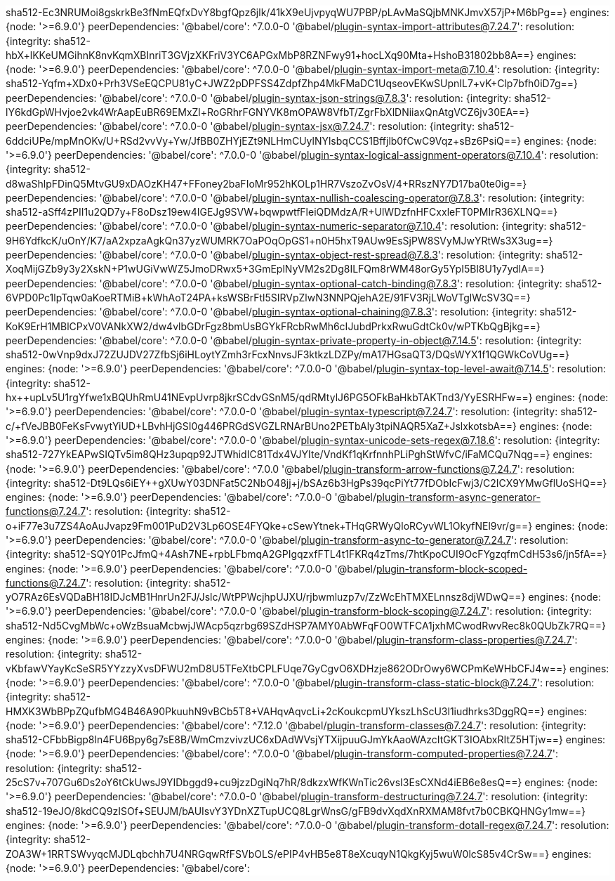 sha512-Ec3NRUMoi8gskrkBe3fNmEQfxDvY8bgfQpz6jlk/41kX9eUjvpyqWU7PBP/pLAvMaSQjbMNKJmvX57jP+M6bPg==} engines: {node: '>=6.9.0'} peerDependencies: '@babel/core': ^7.0.0-0 '@babel/plugin-syntax-import-attributes@7.24.7': resolution: {integrity: sha512-hbX+lKKeUMGihnK8nvKqmXBInriT3GVjzXKFriV3YC6APGxMbP8RZNFwy91+hocLXq90Mta+HshoB31802bb8A==} engines: {node: '>=6.9.0'} peerDependencies: '@babel/core': ^7.0.0-0 '@babel/plugin-syntax-import-meta@7.10.4': resolution: {integrity: sha512-Yqfm+XDx0+Prh3VSeEQCPU81yC+JWZ2pDPFSS4ZdpfZhp4MkFMaDC1UqseovEKwSUpnIL7+vK+Clp7bfh0iD7g==} peerDependencies: '@babel/core': ^7.0.0-0 '@babel/plugin-syntax-json-strings@7.8.3': resolution: {integrity: sha512-lY6kdGpWHvjoe2vk4WrAapEuBR69EMxZl+RoGRhrFGNYVK8mOPAW8VfbT/ZgrFbXlDNiiaxQnAtgVCZ6jv30EA==} peerDependencies: '@babel/core': ^7.0.0-0 '@babel/plugin-syntax-jsx@7.24.7': resolution: {integrity: sha512-6ddciUPe/mpMnOKv/U+RSd2vvVy+Yw/JfBB0ZHYjEZt9NLHmCUylNYlsbqCCS1Bffjlb0fCwC9Vqz+sBz6PsiQ==} engines: {node: '>=6.9.0'} peerDependencies: '@babel/core': ^7.0.0-0 '@babel/plugin-syntax-logical-assignment-operators@7.10.4': resolution: {integrity: sha512-d8waShlpFDinQ5MtvGU9xDAOzKH47+FFoney2baFIoMr952hKOLp1HR7VszoZvOsV/4+RRszNY7D17ba0te0ig==} peerDependencies: '@babel/core': ^7.0.0-0 '@babel/plugin-syntax-nullish-coalescing-operator@7.8.3': resolution: {integrity: sha512-aSff4zPII1u2QD7y+F8oDsz19ew4IGEJg9SVW+bqwpwtfFleiQDMdzA/R+UlWDzfnHFCxxleFT0PMIrR36XLNQ==} peerDependencies: '@babel/core': ^7.0.0-0 '@babel/plugin-syntax-numeric-separator@7.10.4': resolution: {integrity: sha512-9H6YdfkcK/uOnY/K7/aA2xpzaAgkQn37yzWUMRK7OaPOqOpGS1+n0H5hxT9AUw9EsSjPW8SVyMJwYRtWs3X3ug==} peerDependencies: '@babel/core': ^7.0.0-0 '@babel/plugin-syntax-object-rest-spread@7.8.3': resolution: {integrity: sha512-XoqMijGZb9y3y2XskN+P1wUGiVwWZ5JmoDRwx5+3GmEplNyVM2s2Dg8ILFQm8rWM48orGy5YpI5Bl8U1y7ydlA==} peerDependencies: '@babel/core': ^7.0.0-0 '@babel/plugin-syntax-optional-catch-binding@7.8.3': resolution: {integrity: sha512-6VPD0Pc1lpTqw0aKoeRTMiB+kWhAoT24PA+ksWSBrFtl5SIRVpZlwN3NNPQjehA2E/91FV3RjLWoVTglWcSV3Q==} peerDependencies: '@babel/core': ^7.0.0-0 '@babel/plugin-syntax-optional-chaining@7.8.3': resolution: {integrity: sha512-KoK9ErH1MBlCPxV0VANkXW2/dw4vlbGDrFgz8bmUsBGYkFRcbRwMh6cIJubdPrkxRwuGdtCk0v/wPTKbQgBjkg==} peerDependencies: '@babel/core': ^7.0.0-0 '@babel/plugin-syntax-private-property-in-object@7.14.5': resolution: {integrity: sha512-0wVnp9dxJ72ZUJDV27ZfbSj6iHLoytYZmh3rFcxNnvsJF3ktkzLDZPy/mA17HGsaQT3/DQsWYX1f1QGWkCoVUg==} engines: {node: '>=6.9.0'} peerDependencies: '@babel/core': ^7.0.0-0 '@babel/plugin-syntax-top-level-await@7.14.5': resolution: {integrity: sha512-hx++upLv5U1rgYfwe1xBQUhRmU41NEvpUvrp8jkrSCdvGSnM5/qdRMtylJ6PG5OFkBaHkbTAKTnd3/YyESRHFw==} engines: {node: '>=6.9.0'} peerDependencies: '@babel/core': ^7.0.0-0 '@babel/plugin-syntax-typescript@7.24.7': resolution: {integrity: sha512-c/+fVeJBB0FeKsFvwytYiUD+LBvhHjGSI0g446PRGdSVGZLRNArBUno2PETbAly3tpiNAQR5XaZ+JslxkotsbA==} engines: {node: '>=6.9.0'} peerDependencies: '@babel/core': ^7.0.0-0 '@babel/plugin-syntax-unicode-sets-regex@7.18.6': resolution: {integrity: sha512-727YkEAPwSIQTv5im8QHz3upqp92JTWhidIC81Tdx4VJYIte/VndKf1qKrfnnhPLiPghStWfvC/iFaMCQu7Nqg==} engines: {node: '>=6.9.0'} peerDependencies: '@babel/core': ^7.0.0 '@babel/plugin-transform-arrow-functions@7.24.7': resolution: {integrity: sha512-Dt9LQs6iEY++gXUwY03DNFat5C2NbO48jj+j/bSAz6b3HgPs39qcPiYt77fDObIcFwj3/C2ICX9YMwGflUoSHQ==} engines: {node: '>=6.9.0'} peerDependencies: '@babel/core': ^7.0.0-0 '@babel/plugin-transform-async-generator-functions@7.24.7': resolution: {integrity: sha512-o+iF77e3u7ZS4AoAuJvapz9Fm001PuD2V3Lp6OSE4FYQke+cSewYtnek+THqGRWyQloRCyvWL1OkyfNEl9vr/g==} engines: {node: '>=6.9.0'} peerDependencies: '@babel/core': ^7.0.0-0 '@babel/plugin-transform-async-to-generator@7.24.7': resolution: {integrity: sha512-SQY01PcJfmQ+4Ash7NE+rpbLFbmqA2GPIgqzxfFTL4t1FKRq4zTms/7htKpoCUI9OcFYgzqfmCdH53s6/jn5fA==} engines: {node: '>=6.9.0'} peerDependencies: '@babel/core': ^7.0.0-0 '@babel/plugin-transform-block-scoped-functions@7.24.7': resolution: {integrity: sha512-yO7RAz6EsVQDaBH18IDJcMB1HnrUn2FJ/Jslc/WtPPWcjhpUJXU/rjbwmluzp7v/ZzWcEhTMXELnnsz8djWDwQ==} engines: {node: '>=6.9.0'} peerDependencies: '@babel/core': ^7.0.0-0 '@babel/plugin-transform-block-scoping@7.24.7': resolution: {integrity: sha512-Nd5CvgMbWc+oWzBsuaMcbwjJWAcp5qzrbg69SZdHSP7AMY0AbWFqFO0WTFCA1jxhMCwodRwvRec8k0QUbZk7RQ==} engines: {node: '>=6.9.0'} peerDependencies: '@babel/core': ^7.0.0-0 '@babel/plugin-transform-class-properties@7.24.7': resolution: {integrity: sha512-vKbfawVYayKcSeSR5YYzzyXvsDFWU2mD8U5TFeXtbCPLFUqe7GyCgvO6XDHzje862ODrOwy6WCPmKeWHbCFJ4w==} engines: {node: '>=6.9.0'} peerDependencies: '@babel/core': ^7.0.0-0 '@babel/plugin-transform-class-static-block@7.24.7': resolution: {integrity: sha512-HMXK3WbBPpZQufbMG4B46A90PkuuhN9vBCb5T8+VAHqvAqvcLi+2cKoukcpmUYkszLhScU3l1iudhrks3DggRQ==} engines: {node: '>=6.9.0'} peerDependencies: '@babel/core': ^7.12.0 '@babel/plugin-transform-classes@7.24.7': resolution: {integrity: sha512-CFbbBigp8ln4FU6Bpy6g7sE8B/WmCmzvivzUC6xDAdWVsjYTXijpuuGJmYkAaoWAzcItGKT3IOAbxRItZ5HTjw==} engines: {node: '>=6.9.0'} peerDependencies: '@babel/core': ^7.0.0-0 '@babel/plugin-transform-computed-properties@7.24.7': resolution: {integrity: sha512-25cS7v+707Gu6Ds2oY6tCkUwsJ9YIDbggd9+cu9jzzDgiNq7hR/8dkzxWfKWnTic26vsI3EsCXNd4iEB6e8esQ==} engines: {node: '>=6.9.0'} peerDependencies: '@babel/core': ^7.0.0-0 '@babel/plugin-transform-destructuring@7.24.7': resolution: {integrity: sha512-19eJO/8kdCQ9zISOf+SEUJM/bAUIsvY3YDnXZTupUCQ8LgrWnsG/gFB9dvXqdXnRXMAM8fvt7b0CBKQHNGy1mw==} engines: {node: '>=6.9.0'} peerDependencies: '@babel/core': ^7.0.0-0 '@babel/plugin-transform-dotall-regex@7.24.7': resolution: {integrity: sha512-ZOA3W+1RRTSWvyqcMJDLqbchh7U4NRGqwRfFSVbOLS/ePIP4vHB5e8T8eXcuqyN1QkgKyj5wuW0lcS85v4CrSw==} engines: {node: '>=6.9.0'} peerDependencies: '@babel/core':